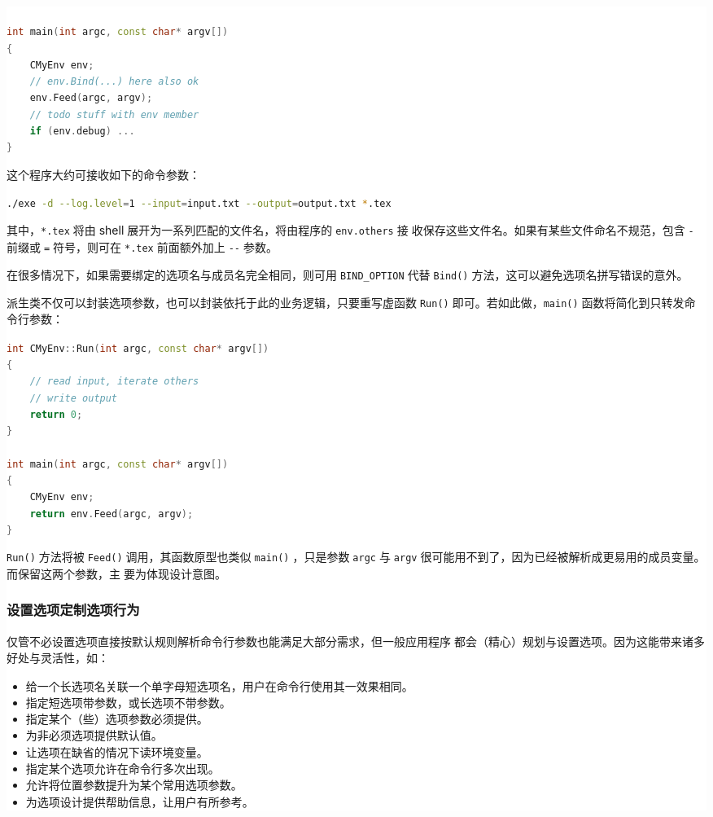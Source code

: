 ```cpp

int main(int argc, const char* argv[])
{
    CMyEnv env;
    // env.Bind(...) here also ok
    env.Feed(argc, argv);
    // todo stuff with env member
    if (env.debug) ...
}
```

这个程序大约可接收如下的命令参数：

```bash
./exe -d --log.level=1 --input=input.txt --output=output.txt *.tex
```

其中，`*.tex` 将由 shell 展开为一系列匹配的文件名，将由程序的 `env.others` 接
收保存这些文件名。如果有某些文件命名不规范，包含 `-` 前缀或 `=` 符号，则可在
`*.tex` 前面额外加上 `--` 参数。

在很多情况下，如果需要绑定的选项名与成员名完全相同，则可用 `BIND_OPTION` 代替
`Bind()` 方法，这可以避免选项名拼写错误的意外。

派生类不仅可以封装选项参数，也可以封装依托于此的业务逻辑，只要重写虚函数
`Run()` 即可。若如此做，`main()` 函数将简化到只转发命令行参数：

```cpp
int CMyEnv::Run(int argc, const char* argv[])
{
    // read input, iterate others
    // write output
    return 0;
}

int main(int argc, const char* argv[])
{
    CMyEnv env;
    return env.Feed(argc, argv);
}
```

`Run()` 方法将被 `Feed()` 调用，其函数原型也类似 `main()` ，只是参数 `argc` 与
`argv` 很可能用不到了，因为已经被解析成更易用的成员变量。而保留这两个参数，主
要为体现设计意图。

### 设置选项定制选项行为

仅管不必设置选项直接按默认规则解析命令行参数也能满足大部分需求，但一般应用程序
都会（精心）规划与设置选项。因为这能带来诸多好处与灵活性，如：

* 给一个长选项名关联一个单字母短选项名，用户在命令行使用其一效果相同。
* 指定短选项带参数，或长选项不带参数。
* 指定某个（些）选项参数必须提供。
* 为非必须选项提供默认值。
* 让选项在缺省的情况下读环境变量。
* 指定某个选项允许在命令行多次出现。
* 允许将位置参数提升为某个常用选项参数。
* 为选项设计提供帮助信息，让用户有所参考。
